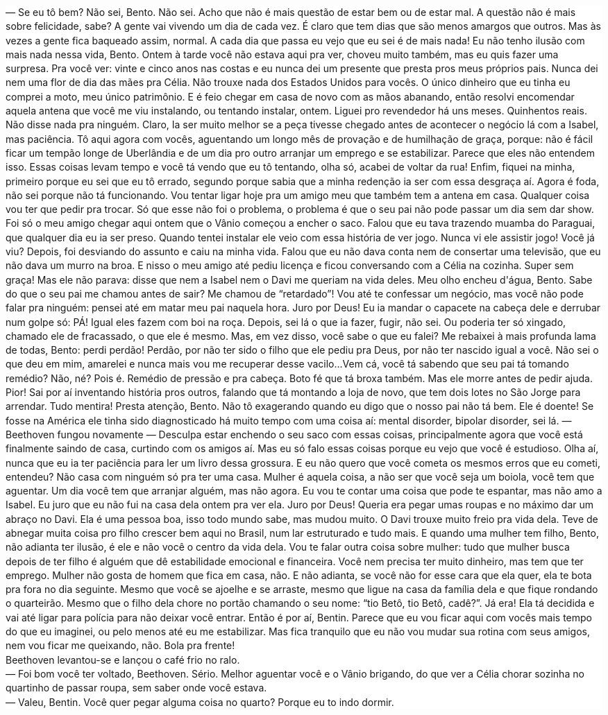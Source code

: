 — Se eu tô bem? Não sei, Bento. Não sei. Acho que não é mais questão de estar bem ou de estar mal. A questão não é mais sobre felicidade, sabe? A gente vai vivendo um dia de cada vez. É claro que tem dias que são menos amargos que outros. Mas às vezes a gente fica baqueado assim, normal. A cada dia que passa eu vejo que eu sei é de mais nada! Eu não tenho ilusão com mais nada nessa vida, Bento. Ontem à tarde você não estava aqui pra ver, choveu muito também, mas eu quis fazer uma surpresa. Pra você ver: vinte e cinco anos nas costas e eu nunca dei um presente que presta pros meus próprios pais. Nunca dei nem uma flor de dia das mães pra Célia. Não trouxe nada dos Estados Unidos para vocês. O único dinheiro que eu tinha eu comprei a moto, meu único patrimônio. E é feio chegar em casa de novo com as mãos abanando, então resolvi encomendar aquela antena que você me viu instalando, ou tentando instalar, ontem. Liguei pro revendedor há uns meses. Quinhentos reais. Não disse nada pra ninguém. Claro, Ia ser muito melhor se a peça tivesse chegado antes de acontecer o negócio lá com a Isabel, mas paciência. Tô aqui agora com vocês,  aguentando um longo mês de provação e de humilhação de graça, porque: não é fácil ficar um tempão longe de Uberlândia e de um dia pro outro arranjar um emprego e se estabilizar. Parece que eles não entendem isso. Essas coisas levam tempo e você tá vendo que eu tô tentando, olha só, acabei de voltar da rua! Enfim, fiquei na minha, primeiro porque eu sei que eu tô errado, segundo porque sabia que a minha redenção ia ser com essa desgraça aí.  Agora é foda, não sei porque não tá funcionando. Vou tentar ligar hoje pra um amigo meu que também tem a antena em casa. Qualquer coisa vou ter que pedir pra trocar. Só que esse não foi o problema, o problema é que o seu pai não pode passar um dia sem dar show. Foi só o meu amigo chegar aqui ontem que o Vânio começou a encher o saco. Falou que eu tava trazendo muamba do Paraguai, que qualquer dia eu ia ser preso. Quando tentei instalar ele veio com essa história de ver jogo. Nunca vi ele assistir jogo! Você já viu? Depois, foi desviando do assunto e caiu na minha vida. Falou que eu não dava conta nem de consertar uma televisão, que eu não dava um murro na broa. E nisso o meu amigo até pediu licença e ficou conversando com a Célia na cozinha. Super sem graça! Mas ele não parava: disse que nem a Isabel nem o Davi me queriam na vida deles. Meu olho encheu d'água, Bento. Sabe do que o seu pai me chamou antes de sair? Me chamou de “retardado”! Vou até te confessar um negócio, mas você não pode falar pra ninguém: pensei até em matar meu pai naquela hora. Juro por Deus!  Eu ia mandar o capacete na cabeça dele e derrubar num golpe só: PÁ! Igual eles fazem com boi na roça. Depois, sei lá o que ia fazer, fugir, não sei. Ou poderia ter só xingado, chamado ele de fracassado, o que ele é mesmo. Mas, em vez disso, você sabe o que eu falei? Me rebaixei à mais profunda lama de todas, Bento: perdi perdão! Perdão, por não ter sido o filho que ele pediu pra Deus, por não ter nascido igual a você. Não sei o que deu em mim, amarelei e nunca mais vou me recuperar desse vacilo...Vem cá, você tá sabendo que seu pai tá tomando remédio? Não, né? Pois é. Remédio de pressão e pra cabeça. Boto fé que tá broxa também. Mas ele morre antes de pedir ajuda. Pior! Sai por aí inventando história pros outros, falando que tá montando a loja de novo, que tem dois lotes no São Jorge para arrendar. Tudo mentira! Presta atenção, Bento. Não tô exagerando quando eu digo que o nosso pai não tá bem. Ele é doente! Se fosse na América ele tinha sido diagnosticado há muito tempo com uma coisa aí: mental disorder, bipolar disorder, sei lá. — Beethoven fungou novamente — Desculpa estar enchendo o seu saco com essas coisas, principalmente agora que você está finalmente saindo de casa, curtindo com os amigos aí. Mas eu só falo essas coisas porque eu vejo que você é estudioso. Olha aí, nunca que eu ia ter paciência para ler um livro dessa grossura. E eu não quero que você cometa os mesmos erros que eu cometi, entendeu? Não casa com ninguém só pra ter uma casa. Mulher é aquela coisa, a não ser que você seja um boiola, você tem que aguentar. Um dia você tem que arranjar alguém, mas não agora. Eu vou te contar uma coisa que pode te espantar, mas não amo a Isabel. Eu juro que eu não fui na casa dela ontem pra ver ela. Juro por Deus! Queria era pegar umas roupas e no máximo dar um abraço no Davi.  Ela é uma pessoa boa, isso todo mundo sabe, mas mudou muito. O Davi trouxe muito freio pra vida dela. Teve de abnegar muita coisa pro filho crescer bem aqui no Brasil, num lar estruturado e tudo mais. E quando uma mulher tem filho, Bento, não adianta ter ilusão, é ele e não você o centro da vida dela. Vou te falar outra coisa sobre mulher: tudo que mulher busca depois de ter filho é alguém que dê estabilidade emocional e financeira. Você nem precisa ter muito dinheiro, mas tem que ter emprego. Mulher não gosta de homem que fica em casa, não. E não adianta, se você não for esse cara que ela quer, ela te bota pra fora no dia seguinte. Mesmo que você se ajoelhe e se arraste, mesmo que ligue na casa da família dela e que fique rondando o quarteirão. Mesmo que o filho dela chore no portão chamando o seu nome: “tio Betô, tio Betô, cadê?”. Já era! Ela tá decidida e vai até ligar para polícia para não deixar você entrar. Então é por aí, Bentin. Parece que eu vou ficar aqui com vocês mais tempo do que eu imaginei, ou pelo menos até eu me estabilizar. Mas fica tranquilo que eu não vou mudar sua rotina com seus amigos, nem vou ficar me queixando, não. Bola pra frente! </br>
Beethoven levantou-se e lançou o café frio no ralo.</br>
— Foi bom você ter voltado, Beethoven. Sério.  Melhor aguentar você e o Vânio brigando, do que ver a Célia chorar sozinha no quartinho de passar roupa, sem saber onde você estava.</br> 
— Valeu, Bentin. Você quer pegar alguma coisa no quarto? Porque eu to indo dormir.</br>